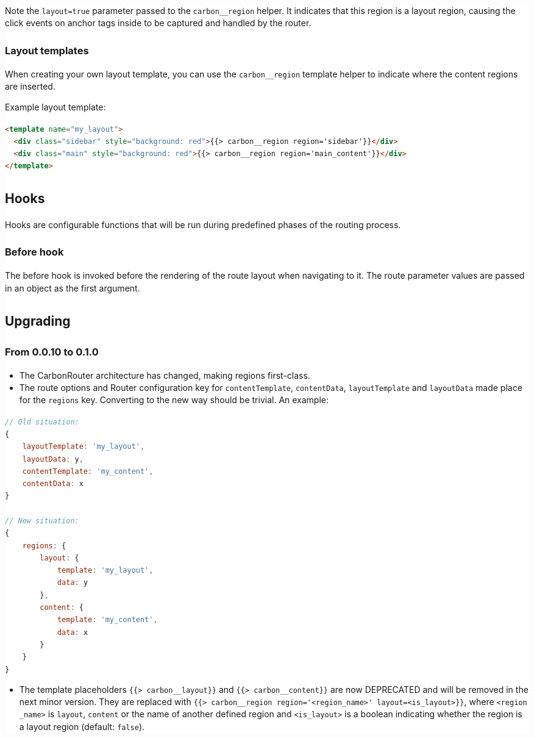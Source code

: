 Note the `layout=true` parameter passed to the `carbon__region` helper. It indicates that this region is a layout region, causing the click events on anchor tags inside to be captured and handled by the router.


### Layout templates

When creating your own layout template, you can use the `carbon__region` template helper to indicate where the content regions are inserted.

Example layout template:
```html
<template name="my_layout">
  <div class="sidebar" style="background: red">{{> carbon__region region='sidebar'}}</div>
  <div class="main" style="background: red">{{> carbon__region region='main_content'}}</div>
</template>
```


## Hooks

Hooks are configurable functions that will be run during predefined phases of the routing process.


### Before hook

The before hook is invoked before the rendering of the route layout when navigating to it. The route parameter values are passed in an object as the first argument.



## Upgrading

### From 0.0.10 to 0.1.0

* The CarbonRouter architecture has changed, making regions first-class.
* The route options and Router configuration key for `contentTemplate`, `contentData`, `layoutTemplate` and `layoutData` made place for the `regions` key. Converting to the new way should be trivial. An example:
```javascript
// Old situation:
{
    layoutTemplate: 'my_layout',
    layoutData: y,
    contentTemplate: 'my_content',
    contentData: x
}

// New situation:
{
    regions: {
        layout: {
            template: 'my_layout',
            data: y
        },
        content: {
            template: 'my_content',
            data: x
        }
    }
}
```
* The template placeholders `{{> carbon__layout}}` and `{{> carbon__content}}` are now DEPRECATED and will be removed in the next minor version. They are replaced with `{{> carbon__region region='<region_name>' layout=<is_layout>}}`, where `<region_name>` is `layout`, `content` or the name of another defined region and `<is_layout>` is a boolean indicating whether the region is a layout region (default: `false`).